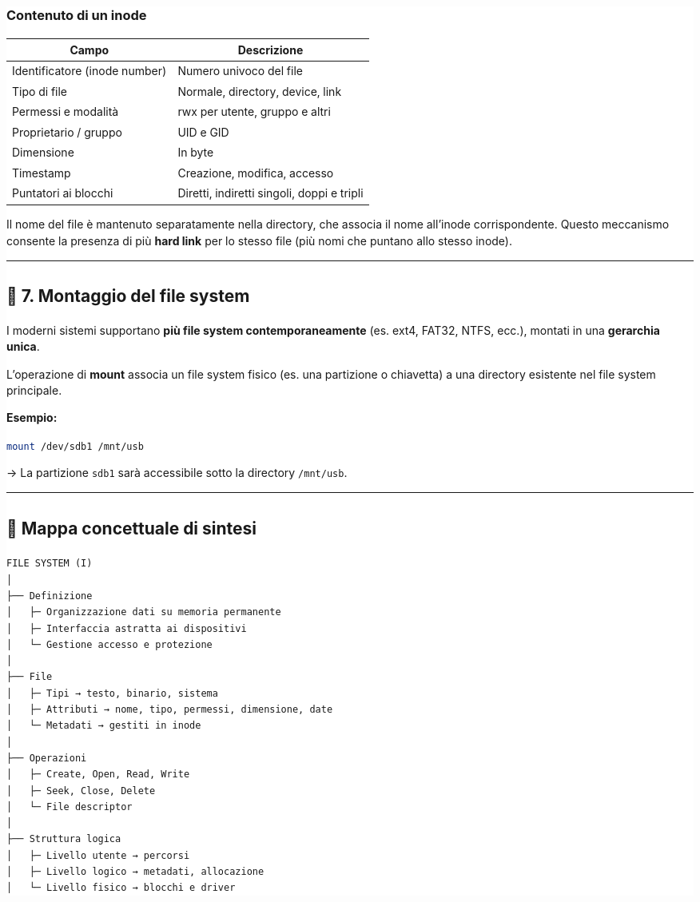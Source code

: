 ### Contenuto di un inode

| Campo                         | Descrizione                                |
| ----------------------------- | ------------------------------------------ |
| Identificatore (inode number) | Numero univoco del file                    |
| Tipo di file                  | Normale, directory, device, link           |
| Permessi e modalità           | rwx per utente, gruppo e altri             |
| Proprietario / gruppo         | UID e GID                                  |
| Dimensione                    | In byte                                    |
| Timestamp                     | Creazione, modifica, accesso               |
| Puntatori ai blocchi          | Diretti, indiretti singoli, doppi e tripli |

Il nome del file è mantenuto separatamente nella directory, che associa il nome all’inode corrispondente.
Questo meccanismo consente la presenza di più **hard link** per lo stesso file (più nomi che puntano allo stesso inode).

---

## 🔹 7. Montaggio del file system

I moderni sistemi supportano **più file system contemporaneamente** (es. ext4, FAT32, NTFS, ecc.), montati in una **gerarchia unica**.

L’operazione di **mount** associa un file system fisico (es. una partizione o chiavetta) a una directory esistente nel file system principale.

**Esempio:**

``` bash
mount /dev/sdb1 /mnt/usb
```

→ La partizione `sdb1` sarà accessibile sotto la directory `/mnt/usb`.

---

## 🧠 Mappa concettuale di sintesi

```plaintext
FILE SYSTEM (I)
│
├── Definizione
│   ├─ Organizzazione dati su memoria permanente
│   ├─ Interfaccia astratta ai dispositivi
│   └─ Gestione accesso e protezione
│
├── File
│   ├─ Tipi → testo, binario, sistema
│   ├─ Attributi → nome, tipo, permessi, dimensione, date
│   └─ Metadati → gestiti in inode
│
├── Operazioni
│   ├─ Create, Open, Read, Write
│   ├─ Seek, Close, Delete
│   └─ File descriptor
│
├── Struttura logica
│   ├─ Livello utente → percorsi
│   ├─ Livello logico → metadati, allocazione
│   └─ Livello fisico → blocchi e driver
```